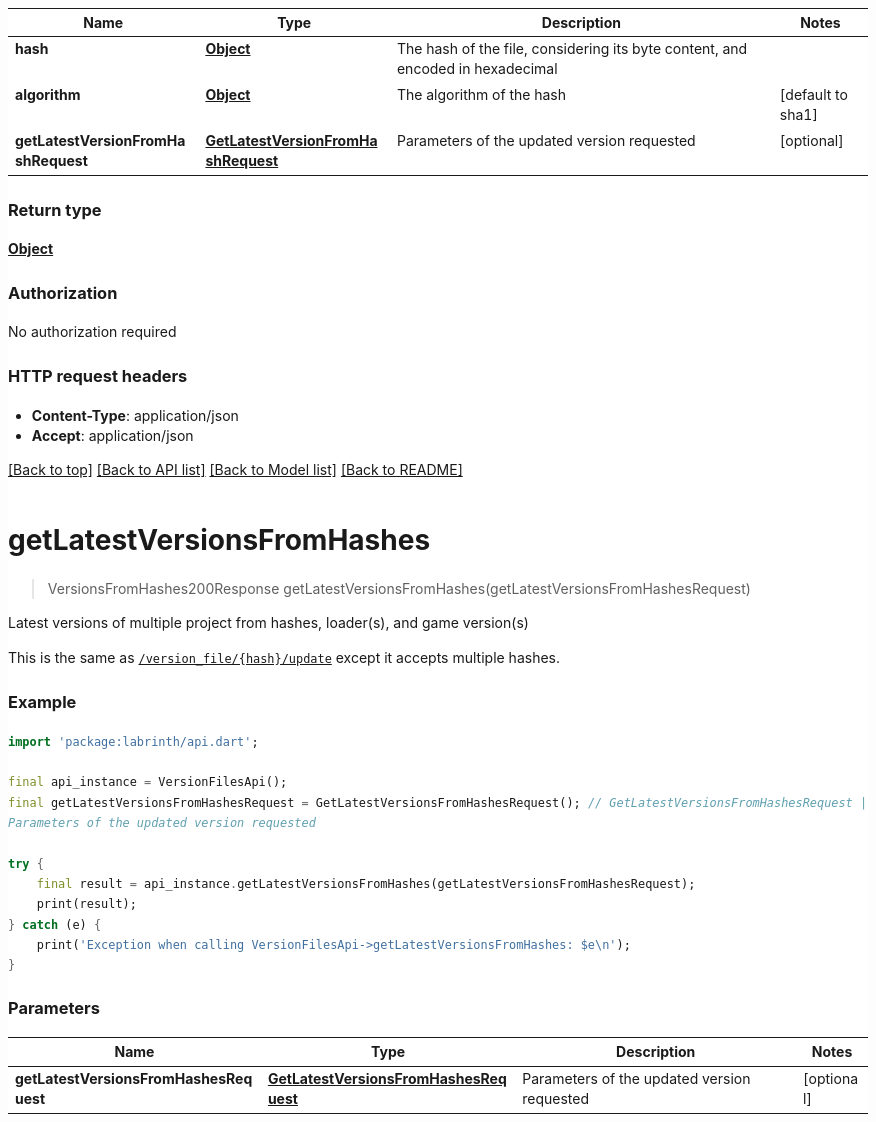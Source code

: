 Name | Type | Description  | Notes
------------- | ------------- | ------------- | -------------
 **hash** | [**Object**](.md)| The hash of the file, considering its byte content, and encoded in hexadecimal | 
 **algorithm** | [**Object**](.md)| The algorithm of the hash | [default to sha1]
 **getLatestVersionFromHashRequest** | [**GetLatestVersionFromHashRequest**](GetLatestVersionFromHashRequest.md)| Parameters of the updated version requested | [optional] 

### Return type

[**Object**](Object.md)

### Authorization

No authorization required

### HTTP request headers

 - **Content-Type**: application/json
 - **Accept**: application/json

[[Back to top]](#) [[Back to API list]](../README.md#documentation-for-api-endpoints) [[Back to Model list]](../README.md#documentation-for-models) [[Back to README]](../README.md)

# **getLatestVersionsFromHashes**
> VersionsFromHashes200Response getLatestVersionsFromHashes(getLatestVersionsFromHashesRequest)

Latest versions of multiple project from hashes, loader(s), and game version(s)

This is the same as [`/version_file/{hash}/update`](#operation/getLatestVersionFromHash) except it accepts multiple hashes.

### Example
```dart
import 'package:labrinth/api.dart';

final api_instance = VersionFilesApi();
final getLatestVersionsFromHashesRequest = GetLatestVersionsFromHashesRequest(); // GetLatestVersionsFromHashesRequest | Parameters of the updated version requested

try {
    final result = api_instance.getLatestVersionsFromHashes(getLatestVersionsFromHashesRequest);
    print(result);
} catch (e) {
    print('Exception when calling VersionFilesApi->getLatestVersionsFromHashes: $e\n');
}
```

### Parameters

Name | Type | Description  | Notes
------------- | ------------- | ------------- | -------------
 **getLatestVersionsFromHashesRequest** | [**GetLatestVersionsFromHashesRequest**](GetLatestVersionsFromHashesRequest.md)| Parameters of the updated version requested | [optional] 
